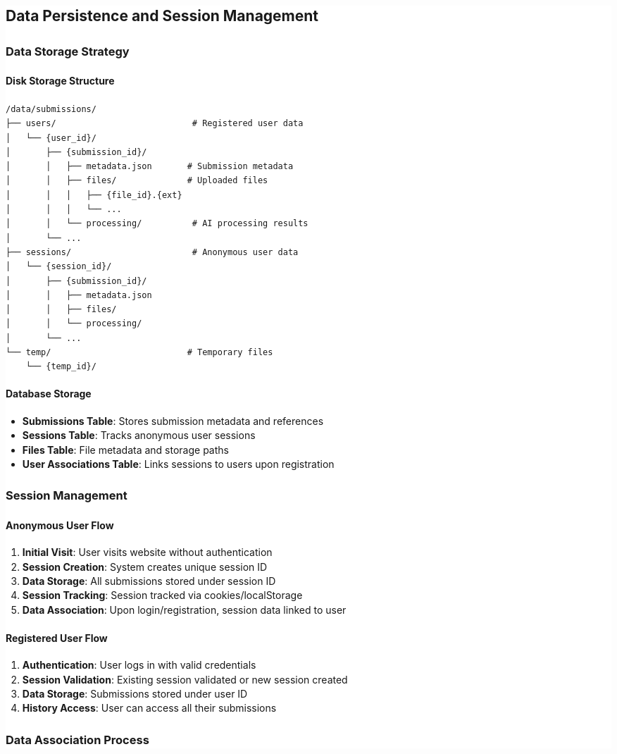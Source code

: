 ## Data Persistence and Session Management

### Data Storage Strategy

#### Disk Storage Structure
```
/data/submissions/
├── users/                           # Registered user data
│   └── {user_id}/
│       ├── {submission_id}/
│       │   ├── metadata.json       # Submission metadata
│       │   ├── files/              # Uploaded files
│       │   │   ├── {file_id}.{ext}
│       │   │   └── ...
│       │   └── processing/          # AI processing results
│       └── ...
├── sessions/                        # Anonymous user data
│   └── {session_id}/
│       ├── {submission_id}/
│       │   ├── metadata.json
│       │   ├── files/
│       │   └── processing/
│       └── ...
└── temp/                           # Temporary files
    └── {temp_id}/
```

#### Database Storage
- **Submissions Table**: Stores submission metadata and references
- **Sessions Table**: Tracks anonymous user sessions
- **Files Table**: File metadata and storage paths
- **User Associations Table**: Links sessions to users upon registration

### Session Management

#### Anonymous User Flow
1. **Initial Visit**: User visits website without authentication
2. **Session Creation**: System creates unique session ID
3. **Data Storage**: All submissions stored under session ID
4. **Session Tracking**: Session tracked via cookies/localStorage
5. **Data Association**: Upon login/registration, session data linked to user

#### Registered User Flow
1. **Authentication**: User logs in with valid credentials
2. **Session Validation**: Existing session validated or new session created
3. **Data Storage**: Submissions stored under user ID
4. **History Access**: User can access all their submissions

### Data Association Process
